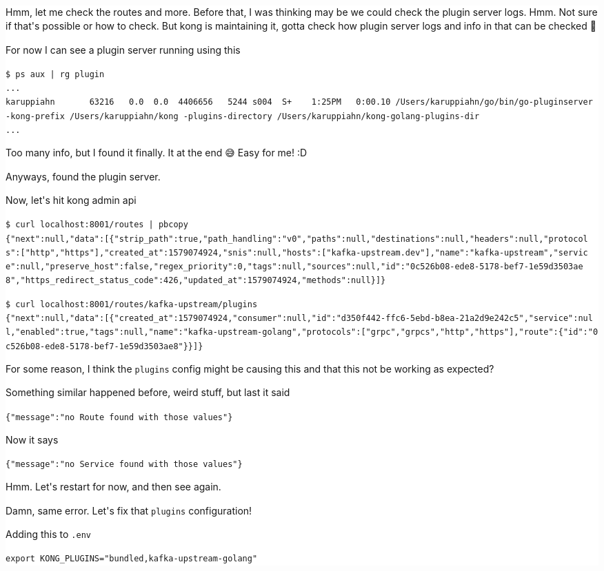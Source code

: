 Hmm, let me check the routes and more. Before that, I was thinking may
be we could check the plugin server logs. Hmm. Not sure if that's
possible or how to check. But kong is maintaining it, gotta check how
plugin server logs and info in that can be checked 🤔

For now I can see a plugin server running using this

```
$ ps aux | rg plugin
...
karuppiahn       63216   0.0  0.0  4406656   5244 s004  S+    1:25PM   0:00.10 /Users/karuppiahn/go/bin/go-pluginserver -kong-prefix /Users/karuppiahn/kong -plugins-directory /Users/karuppiahn/kong-golang-plugins-dir
...
```

Too many info, but I found it finally. It at the end 😅 Easy for me! :D

Anyways, found the plugin server.

Now, let's hit kong admin api

```
$ curl localhost:8001/routes | pbcopy
{"next":null,"data":[{"strip_path":true,"path_handling":"v0","paths":null,"destinations":null,"headers":null,"protocols":["http","https"],"created_at":1579074924,"snis":null,"hosts":["kafka-upstream.dev"],"name":"kafka-upstream","service":null,"preserve_host":false,"regex_priority":0,"tags":null,"sources":null,"id":"0c526b08-ede8-5178-bef7-1e59d3503ae8","https_redirect_status_code":426,"updated_at":1579074924,"methods":null}]}
```


```
$ curl localhost:8001/routes/kafka-upstream/plugins
{"next":null,"data":[{"created_at":1579074924,"consumer":null,"id":"d350f442-ffc6-5ebd-b8ea-21a2d9e242c5","service":null,"enabled":true,"tags":null,"name":"kafka-upstream-golang","protocols":["grpc","grpcs","http","https"],"route":{"id":"0c526b08-ede8-5178-bef7-1e59d3503ae8"}}]}
```

For some reason, I think the `plugins` config might be causing this and
that this not be working as expected?

Something similar happened before, weird stuff, but last it said

```
{"message":"no Route found with those values"}
```

Now it says

```
{"message":"no Service found with those values"}
```

Hmm. Let's restart for now, and then see again. 

Damn, same error. Let's fix that `plugins` configuration!

Adding this to `.env`

```
export KONG_PLUGINS="bundled,kafka-upstream-golang"
```
